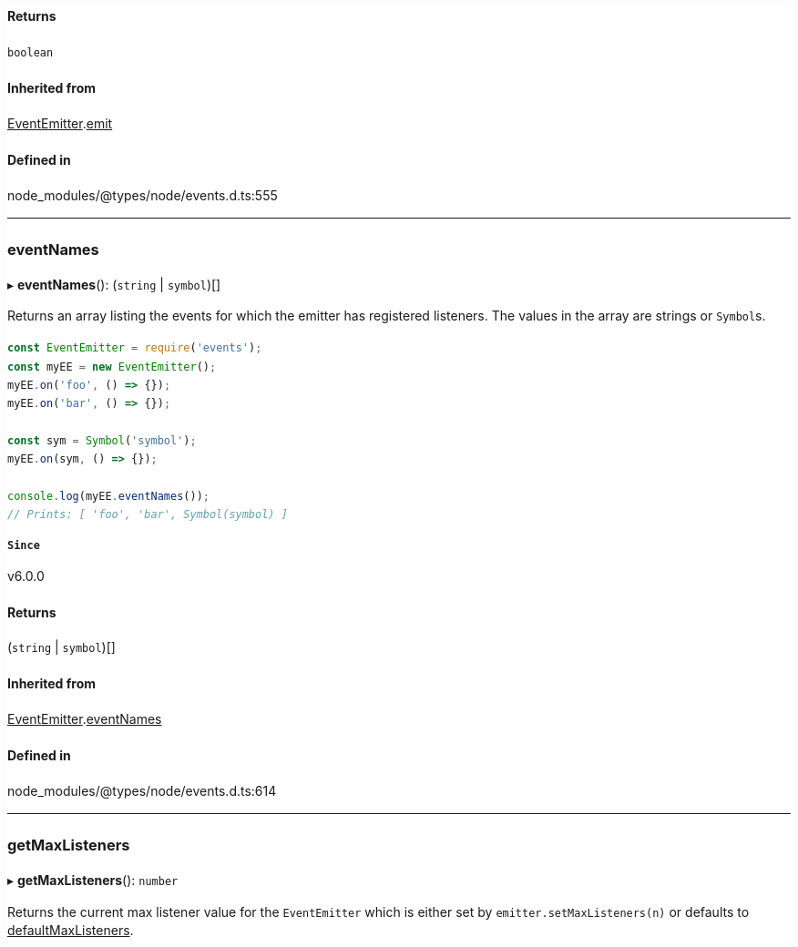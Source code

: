 #### Returns

`boolean`

#### Inherited from

[EventEmitter](internal_.EventEmitter-1.md).[emit](internal_.EventEmitter-1.md#emit)

#### Defined in

node_modules/@types/node/events.d.ts:555

___

### eventNames

▸ **eventNames**(): (`string` \| `symbol`)[]

Returns an array listing the events for which the emitter has registered
listeners. The values in the array are strings or `Symbol`s.

```js
const EventEmitter = require('events');
const myEE = new EventEmitter();
myEE.on('foo', () => {});
myEE.on('bar', () => {});

const sym = Symbol('symbol');
myEE.on(sym, () => {});

console.log(myEE.eventNames());
// Prints: [ 'foo', 'bar', Symbol(symbol) ]
```

**`Since`**

v6.0.0

#### Returns

(`string` \| `symbol`)[]

#### Inherited from

[EventEmitter](internal_.EventEmitter-1.md).[eventNames](internal_.EventEmitter-1.md#eventnames)

#### Defined in

node_modules/@types/node/events.d.ts:614

___

### getMaxListeners

▸ **getMaxListeners**(): `number`

Returns the current max listener value for the `EventEmitter` which is either
set by `emitter.setMaxListeners(n)` or defaults to [defaultMaxListeners](internal_.__home_moritz_workspaces_ioBroker_js_controller_node_modules__types_node_schedule_index_.Job.md#defaultmaxlisteners).
